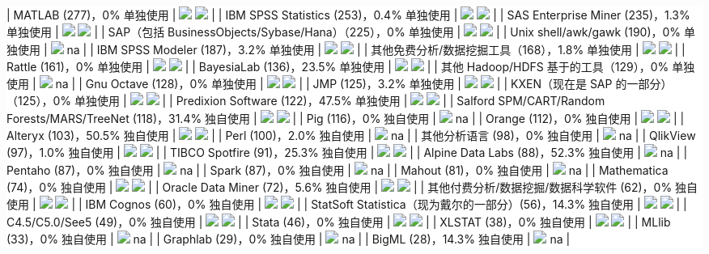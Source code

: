 | MATLAB (277)，0% 单独使用 | ![](../Images/08e0ab9cd03841c32284afb01a4d1d7d.png) ![](../Images/ac2482355ff2f105d334e2cf54b1ab5b.png) |
| IBM SPSS Statistics (253)，0.4% 单独使用 | ![](../Images/08e0ab9cd03841c32284afb01a4d1d7d.png) ![](../Images/ac2482355ff2f105d334e2cf54b1ab5b.png) |
| SAS Enterprise Miner (235)，1.3% 单独使用 | ![](../Images/08e0ab9cd03841c32284afb01a4d1d7d.png) ![](../Images/ac2482355ff2f105d334e2cf54b1ab5b.png) |
| SAP（包括 BusinessObjects/Sybase/Hana）（225），0% 单独使用 | ![](../Images/08e0ab9cd03841c32284afb01a4d1d7d.png) ![](../Images/ac2482355ff2f105d334e2cf54b1ab5b.png) |
| Unix shell/awk/gawk (190)，0% 单独使用 | ![](../Images/08e0ab9cd03841c32284afb01a4d1d7d.png) na |
| IBM SPSS Modeler (187)，3.2% 单独使用 | ![](../Images/08e0ab9cd03841c32284afb01a4d1d7d.png) ![](../Images/ac2482355ff2f105d334e2cf54b1ab5b.png) |
| 其他免费分析/数据挖掘工具（168），1.8% 单独使用 | ![](../Images/08e0ab9cd03841c32284afb01a4d1d7d.png) ![](../Images/ac2482355ff2f105d334e2cf54b1ab5b.png) |
| Rattle (161)，0% 单独使用 | ![](../Images/08e0ab9cd03841c32284afb01a4d1d7d.png) ![](../Images/ac2482355ff2f105d334e2cf54b1ab5b.png) |
| BayesiaLab (136)，23.5% 单独使用 | ![](../Images/08e0ab9cd03841c32284afb01a4d1d7d.png) ![](../Images/ac2482355ff2f105d334e2cf54b1ab5b.png) |
| 其他 Hadoop/HDFS 基于的工具（129），0% 单独使用 | ![](../Images/08e0ab9cd03841c32284afb01a4d1d7d.png) na |
| Gnu Octave (128)，0% 单独使用 | ![](../Images/08e0ab9cd03841c32284afb01a4d1d7d.png) ![](../Images/ac2482355ff2f105d334e2cf54b1ab5b.png) |
| JMP (125)，3.2% 单独使用 | ![](../Images/08e0ab9cd03841c32284afb01a4d1d7d.png) ![](../Images/ac2482355ff2f105d334e2cf54b1ab5b.png) |
| KXEN（现在是 SAP 的一部分）（125），0% 单独使用 | ![](../Images/08e0ab9cd03841c32284afb01a4d1d7d.png) ![](../Images/ac2482355ff2f105d334e2cf54b1ab5b.png) |
| Predixion Software (122)，47.5% 单独使用 | ![](../Images/08e0ab9cd03841c32284afb01a4d1d7d.png) ![](../Images/ac2482355ff2f105d334e2cf54b1ab5b.png) |
| Salford SPM/CART/Random Forests/MARS/TreeNet (118)，31.4% 独自使用 | ![](../Images/08e0ab9cd03841c32284afb01a4d1d7d.png) ![](../Images/ac2482355ff2f105d334e2cf54b1ab5b.png) |
| Pig (116)，0% 独自使用 | ![](../Images/08e0ab9cd03841c32284afb01a4d1d7d.png) na |
| Orange (112)，0% 独自使用 | ![](../Images/08e0ab9cd03841c32284afb01a4d1d7d.png) ![](../Images/ac2482355ff2f105d334e2cf54b1ab5b.png) |
| Alteryx (103)，50.5% 独自使用 | ![](../Images/08e0ab9cd03841c32284afb01a4d1d7d.png) ![](../Images/ac2482355ff2f105d334e2cf54b1ab5b.png) |
| Perl (100)，2.0% 独自使用 | ![](../Images/08e0ab9cd03841c32284afb01a4d1d7d.png) na |
| 其他分析语言 (98)，0% 独自使用 | ![](../Images/08e0ab9cd03841c32284afb01a4d1d7d.png) na |
| QlikView (97)，1.0% 独自使用 | ![](../Images/08e0ab9cd03841c32284afb01a4d1d7d.png) ![](../Images/ac2482355ff2f105d334e2cf54b1ab5b.png) |
| TIBCO Spotfire (91)，25.3% 独自使用 | ![](../Images/08e0ab9cd03841c32284afb01a4d1d7d.png) ![](../Images/ac2482355ff2f105d334e2cf54b1ab5b.png) |
| Alpine Data Labs (88)，52.3% 独自使用 | ![](../Images/08e0ab9cd03841c32284afb01a4d1d7d.png) na |
| Pentaho (87)，0% 独自使用 | ![](../Images/08e0ab9cd03841c32284afb01a4d1d7d.png) na |
| Spark (87)，0% 独自使用 | ![](../Images/08e0ab9cd03841c32284afb01a4d1d7d.png) na |
| Mahout (81)，0% 独自使用 | ![](../Images/08e0ab9cd03841c32284afb01a4d1d7d.png) na |
| Mathematica (74)，0% 独自使用 | ![](../Images/08e0ab9cd03841c32284afb01a4d1d7d.png) ![](../Images/ac2482355ff2f105d334e2cf54b1ab5b.png) |
| Oracle Data Miner (72)，5.6% 独自使用 | ![](../Images/08e0ab9cd03841c32284afb01a4d1d7d.png) ![](../Images/ac2482355ff2f105d334e2cf54b1ab5b.png) |
| 其他付费分析/数据挖掘/数据科学软件 (62)，0% 独自使用 | ![](../Images/08e0ab9cd03841c32284afb01a4d1d7d.png) ![](../Images/ac2482355ff2f105d334e2cf54b1ab5b.png) |
| IBM Cognos (60)，0% 独自使用 | ![](../Images/08e0ab9cd03841c32284afb01a4d1d7d.png) ![](../Images/ac2482355ff2f105d334e2cf54b1ab5b.png) |
| StatSoft Statistica（现为戴尔的一部分）(56)，14.3% 独自使用 | ![](../Images/08e0ab9cd03841c32284afb01a4d1d7d.png) ![](../Images/ac2482355ff2f105d334e2cf54b1ab5b.png) |
| C4.5/C5.0/See5 (49)，0% 独自使用 | ![](../Images/08e0ab9cd03841c32284afb01a4d1d7d.png) ![](../Images/ac2482355ff2f105d334e2cf54b1ab5b.png) |
| Stata (46)，0% 独自使用 | ![](../Images/08e0ab9cd03841c32284afb01a4d1d7d.png) ![](../Images/ac2482355ff2f105d334e2cf54b1ab5b.png) |
| XLSTAT (38)，0% 独自使用 | ![](../Images/08e0ab9cd03841c32284afb01a4d1d7d.png) ![](../Images/ac2482355ff2f105d334e2cf54b1ab5b.png) |
| MLlib (33)，0% 独自使用 | ![](../Images/08e0ab9cd03841c32284afb01a4d1d7d.png) na |
| Graphlab (29)，0% 独自使用 | ![](../Images/08e0ab9cd03841c32284afb01a4d1d7d.png) na |
| BigML (28)，14.3% 独自使用 | ![](../Images/08e0ab9cd03841c32284afb01a4d1d7d.png) na |